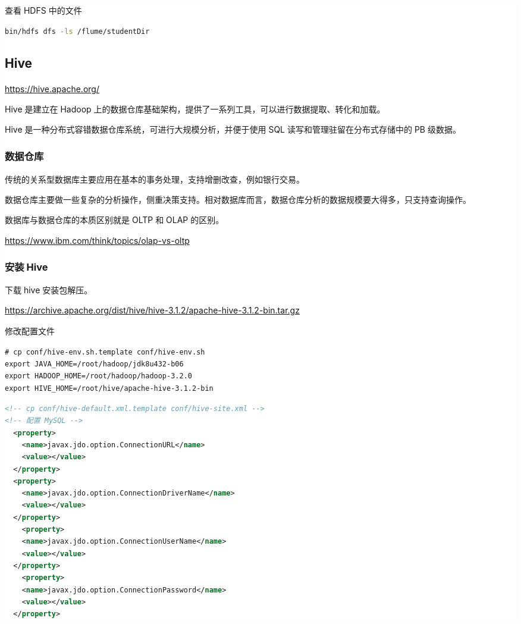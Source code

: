 查看 HDFS 中的文件

```bash
bin/hdfs dfs -ls /flume/studentDir
```

## Hive

https://hive.apache.org/

Hive 是建立在 Hadoop 上的数据仓库基础架构，提供了一系列工具，可以进行数据提取、转化和加载。

Hive 是一种分布式容错数据仓库系统，可进行大规模分析，并便于使用 SQL 读写和管理驻留在分布式存储中的 PB 级数据。

### 数据仓库

传统的关系型数据库主要应用在基本的事务处理，支持增删改查，例如银行交易。

数据仓库主要做一些复杂的分析操作，侧重决策支持。相对数据库而言，数据仓库分析的数据规模要大得多，只支持查询操作。

数据库与数据仓库的本质区别就是 OLTP 和 OLAP 的区别。

https://www.ibm.com/think/topics/olap-vs-oltp

### 安装 Hive

下载 hive 安装包解压。

https://archive.apache.org/dist/hive/hive-3.1.2/apache-hive-3.1.2-bin.tar.gz

修改配置文件

```shell
# cp conf/hive-env.sh.template conf/hive-env.sh
export JAVA_HOME=/root/hadoop/jdk8u432-b06
export HADOOP_HOME=/root/hadoop/hadoop-3.2.0
export HIVE_HOME=/root/hive/apache-hive-3.1.2-bin
```

```xml
<!-- cp conf/hive-default.xml.template conf/hive-site.xml -->
<!-- 配置 MySQL -->
  <property>
    <name>javax.jdo.option.ConnectionURL</name>
    <value></value>
  </property>
  <property>
    <name>javax.jdo.option.ConnectionDriverName</name>
    <value></value>
  </property>
    <property>
    <name>javax.jdo.option.ConnectionUserName</name>
    <value></value>
  </property>
    <property>
    <name>javax.jdo.option.ConnectionPassword</name>
    <value></value>
  </property>
```
